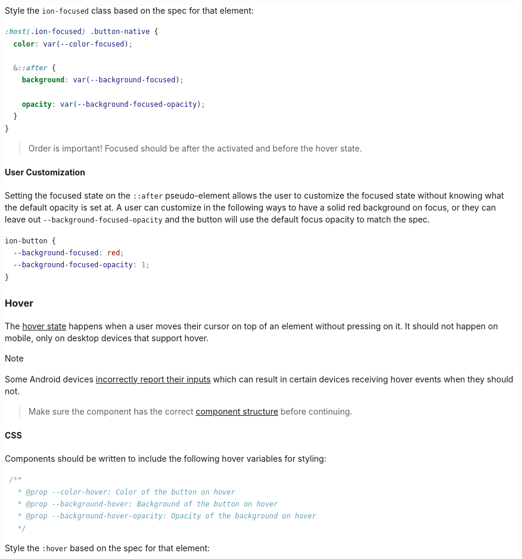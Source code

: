Style the `ion-focused` class based on the spec for that element:

```scss
:host(.ion-focused) .button-native {
  color: var(--color-focused);

  &::after {
    background: var(--background-focused);

    opacity: var(--background-focused-opacity);
  }
}
```

> Order is important! Focused should be after the activated and before the hover state.


#### User Customization

Setting the focused state on the `::after` pseudo-element allows the user to customize the focused state without knowing what the default opacity is set at. A user can customize in the following ways to have a solid red background on focus, or they can leave out `--background-focused-opacity` and the button will use the default focus opacity to match the spec.

```css
ion-button {
  --background-focused: red;
  --background-focused-opacity: 1;
}
```


### Hover

The [hover state](https://developer.mozilla.org/en-US/docs/Web/CSS/:hover) happens when a user moves their cursor on top of an element without pressing on it. It should not happen on mobile, only on desktop devices that support hover. 

> [!NOTE]
> Some Android devices [incorrectly report their inputs](https://issues.chromium.org/issues/40855702) which can result in certain devices receiving hover events when they should not.

> Make sure the component has the correct [component structure](#component-structure) before continuing.

#### CSS

Components should be written to include the following hover variables for styling:

```css
 /**
   * @prop --color-hover: Color of the button on hover
   * @prop --background-hover: Background of the button on hover
   * @prop --background-hover-opacity: Opacity of the background on hover
   */
```

Style the `:hover` based on the spec for that element:
